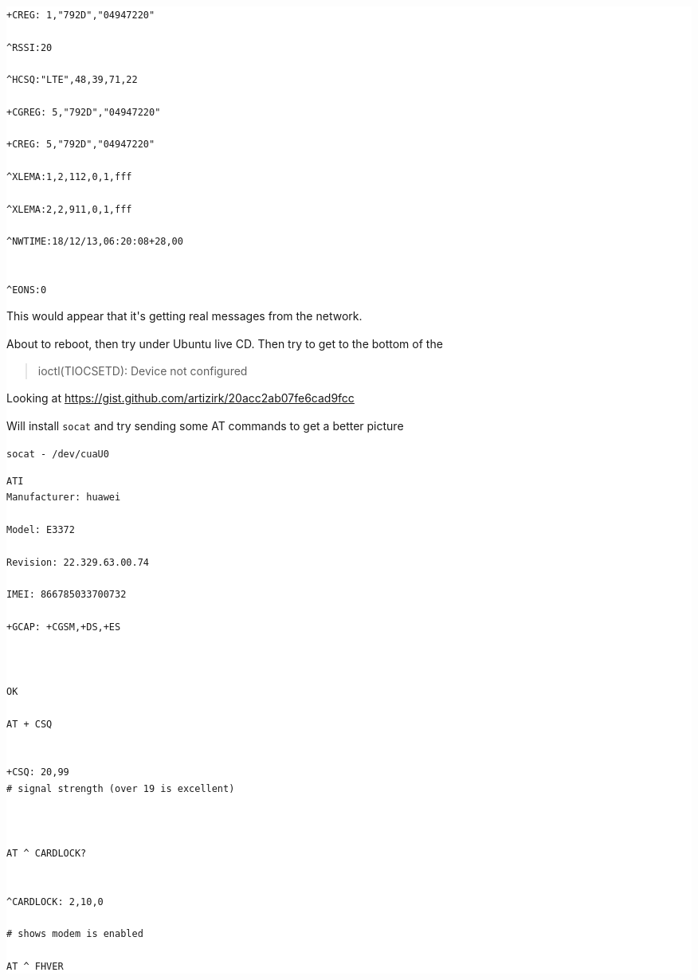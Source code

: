 ```
+CREG: 1,"792D","04947220"

^RSSI:20

^HCSQ:"LTE",48,39,71,22

+CGREG: 5,"792D","04947220"

+CREG: 5,"792D","04947220"

^XLEMA:1,2,112,0,1,fff

^XLEMA:2,2,911,0,1,fff

^NWTIME:18/12/13,06:20:08+28,00


^EONS:0

```

This would appear that it's getting real messages from the network.

About to reboot, then try under Ubuntu live CD. Then try to get to the bottom of the 

> ioctl(TIOCSETD): Device not configured

Looking at https://gist.github.com/artizirk/20acc2ab07fe6cad9fcc

Will install `socat` and try sending some AT commands to get a better picture

`socat - /dev/cuaU0`

```
ATI
Manufacturer: huawei

Model: E3372

Revision: 22.329.63.00.74

IMEI: 866785033700732

+GCAP: +CGSM,+DS,+ES



OK

AT + CSQ


+CSQ: 20,99
# signal strength (over 19 is excellent)



AT ^ CARDLOCK?


^CARDLOCK: 2,10,0

# shows modem is enabled

AT ^ FHVER

```